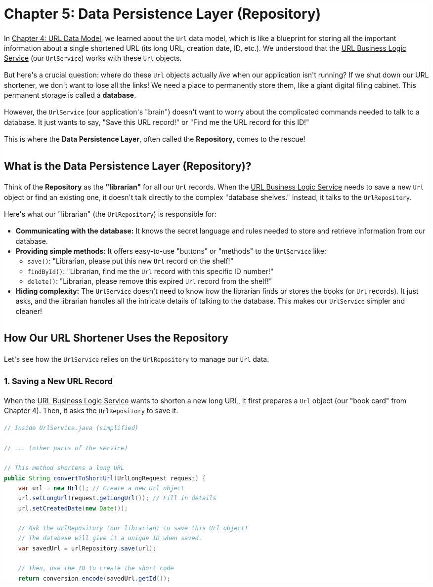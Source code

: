 # Chapter 5: Data Persistence Layer (Repository)

In [Chapter 4: URL Data Model](04_url_data_model_.md), we learned about the `Url` data model, which is like a blueprint for storing all the important information about a single shortened URL (its long URL, creation date, ID, etc.). We understood that the [URL Business Logic Service](02_url_business_logic_service_.md) (our `UrlService`) works with these `Url` objects.

But here's a crucial question: where do these `Url` objects actually *live* when our application isn't running? If we shut down our URL shortener, we don't want to lose all the links! We need a place to permanently store them, like a giant digital filing cabinet. This permanent storage is called a **database**.

However, the `UrlService` (our application's "brain") doesn't want to worry about the complicated commands needed to talk to a database. It just wants to say, "Save this URL record!" or "Find me the URL record for this ID!"

This is where the **Data Persistence Layer**, often called the **Repository**, comes to the rescue!

## What is the Data Persistence Layer (Repository)?

Think of the **Repository** as the **"librarian"** for all our `Url` records. When the [URL Business Logic Service](02_url_business_logic_service_.md) needs to save a new `Url` object or find an existing one, it doesn't talk directly to the complex "database shelves." Instead, it talks to the `UrlRepository`.

Here's what our "librarian" (the `UrlRepository`) is responsible for:

*   **Communicating with the database:** It knows the secret language and rules needed to store and retrieve information from our database.
*   **Providing simple methods:** It offers easy-to-use "buttons" or "methods" to the `UrlService` like:
    *   `save()`: "Librarian, please put this new `Url` record on the shelf!"
    *   `findById()`: "Librarian, find me the `Url` record with this specific ID number!"
    *   `delete()`: "Librarian, please remove this expired `Url` record from the shelf!"
*   **Hiding complexity:** The `UrlService` doesn't need to know *how* the librarian finds or stores the books (or `Url` records). It just asks, and the librarian handles all the intricate details of talking to the database. This makes our `UrlService` simpler and cleaner!

## How Our URL Shortener Uses the Repository

Let's see how the `UrlService` relies on the `UrlRepository` to manage our `Url` data.

### 1. Saving a New URL Record

When the [URL Business Logic Service](02_url_business_logic_service_.md) wants to shorten a new long URL, it first prepares a `Url` object (our "book card" from [Chapter 4](04_url_data_model_.md)). Then, it asks the `UrlRepository` to save it.

```java
// Inside UrlService.java (simplified)

// ... (other parts of the service)

// This method shortens a long URL
public String convertToShortUrl(UrlLongRequest request) {
    var url = new Url(); // Create a new Url object
    url.setLongUrl(request.getLongUrl()); // Fill in details
    url.setCreatedDate(new Date());

    // Ask the UrlRepository (our librarian) to save this Url object!
    // The database will give it a unique ID when saved.
    var savedUrl = urlRepository.save(url);

    // Then, use the ID to create the short code
    return conversion.encode(savedUrl.getId());
```